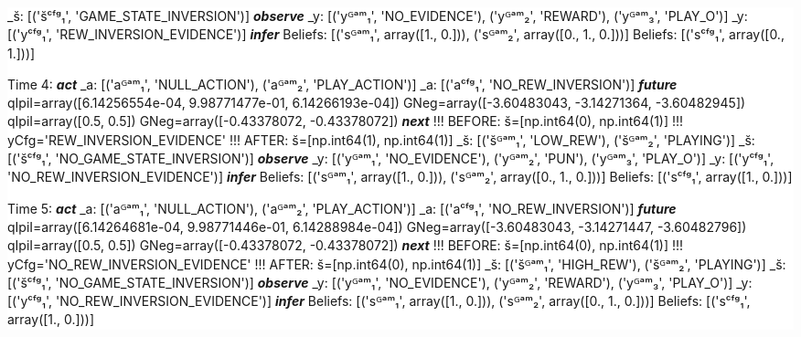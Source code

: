 _s̆: [('s̆ᶜᶠᵍ₁', 'GAME_STATE_INVERSION')]
___observe___
_y: [('yᴳᵃᵐ₁', 'NO_EVIDENCE'), ('yᴳᵃᵐ₂', 'REWARD'), ('yᴳᵃᵐ₃', 'PLAY_O')]
_y: [('yᶜᶠᵍ₁', 'REW_INVERSION_EVIDENCE')]
___infer___
Beliefs: [('sᴳᵃᵐ₁', array([1., 0.])), ('sᴳᵃᵐ₂', array([0., 1., 0.]))]
Beliefs: [('sᶜᶠᵍ₁', array([0., 1.]))]

Time 4:
___act___
_a: [('aᴳᵃᵐ₁', 'NULL_ACTION'), ('aᴳᵃᵐ₂', 'PLAY_ACTION')]
_a: [('aᶜᶠᵍ₁', 'NO_REW_INVERSION')]
___future___
qIpiI=array([6.14256554e-04, 9.98771477e-01, 6.14266193e-04])
GNeg=array([-3.60483043, -3.14271364, -3.60482945])
qIpiI=array([0.5, 0.5])
GNeg=array([-0.43378072, -0.43378072])
___next___
!!! BEFORE: s̆=[np.int64(0), np.int64(1)]
!!! yCfg='REW_INVERSION_EVIDENCE'
!!! AFTER: s̆=[np.int64(1), np.int64(1)]
_s̆: [('s̆ᴳᵃᵐ₁', 'LOW_REW'), ('s̆ᴳᵃᵐ₂', 'PLAYING')]
_s̆: [('s̆ᶜᶠᵍ₁', 'NO_GAME_STATE_INVERSION')]
___observe___
_y: [('yᴳᵃᵐ₁', 'NO_EVIDENCE'), ('yᴳᵃᵐ₂', 'PUN'), ('yᴳᵃᵐ₃', 'PLAY_O')]
_y: [('yᶜᶠᵍ₁', 'NO_REW_INVERSION_EVIDENCE')]
___infer___
Beliefs: [('sᴳᵃᵐ₁', array([1., 0.])), ('sᴳᵃᵐ₂', array([0., 1., 0.]))]
Beliefs: [('sᶜᶠᵍ₁', array([1., 0.]))]

Time 5:
___act___
_a: [('aᴳᵃᵐ₁', 'NULL_ACTION'), ('aᴳᵃᵐ₂', 'PLAY_ACTION')]
_a: [('aᶜᶠᵍ₁', 'NO_REW_INVERSION')]
___future___
qIpiI=array([6.14264681e-04, 9.98771446e-01, 6.14288984e-04])
GNeg=array([-3.60483043, -3.14271447, -3.60482796])
qIpiI=array([0.5, 0.5])
GNeg=array([-0.43378072, -0.43378072])
___next___
!!! BEFORE: s̆=[np.int64(0), np.int64(1)]
!!! yCfg='NO_REW_INVERSION_EVIDENCE'
!!! AFTER: s̆=[np.int64(0), np.int64(1)]
_s̆: [('s̆ᴳᵃᵐ₁', 'HIGH_REW'), ('s̆ᴳᵃᵐ₂', 'PLAYING')]
_s̆: [('s̆ᶜᶠᵍ₁', 'NO_GAME_STATE_INVERSION')]
___observe___
_y: [('yᴳᵃᵐ₁', 'NO_EVIDENCE'), ('yᴳᵃᵐ₂', 'REWARD'), ('yᴳᵃᵐ₃', 'PLAY_O')]
_y: [('yᶜᶠᵍ₁', 'NO_REW_INVERSION_EVIDENCE')]
___infer___
Beliefs: [('sᴳᵃᵐ₁', array([1., 0.])), ('sᴳᵃᵐ₂', array([0., 1., 0.]))]
Beliefs: [('sᶜᶠᵍ₁', array([1., 0.]))]
